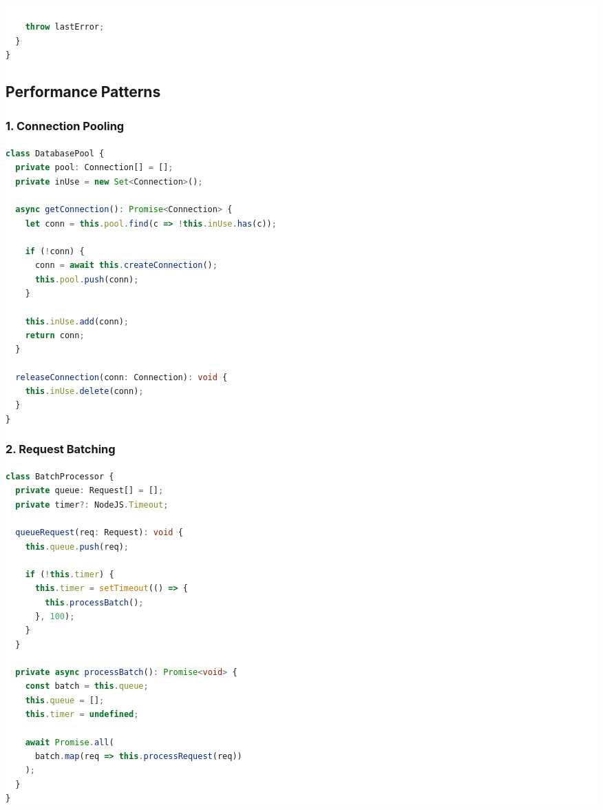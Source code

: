 ```typescript
    
    throw lastError;
  }
}
```

## Performance Patterns

### 1. Connection Pooling

```typescript
class DatabasePool {
  private pool: Connection[] = [];
  private inUse = new Set<Connection>();

  async getConnection(): Promise<Connection> {
    let conn = this.pool.find(c => !this.inUse.has(c));
    
    if (!conn) {
      conn = await this.createConnection();
      this.pool.push(conn);
    }
    
    this.inUse.add(conn);
    return conn;
  }

  releaseConnection(conn: Connection): void {
    this.inUse.delete(conn);
  }
}
```

### 2. Request Batching

```typescript
class BatchProcessor {
  private queue: Request[] = [];
  private timer?: NodeJS.Timeout;

  queueRequest(req: Request): void {
    this.queue.push(req);
    
    if (!this.timer) {
      this.timer = setTimeout(() => {
        this.processBatch();
      }, 100);
    }
  }

  private async processBatch(): Promise<void> {
    const batch = this.queue;
    this.queue = [];
    this.timer = undefined;
    
    await Promise.all(
      batch.map(req => this.processRequest(req))
    );
  }
}
```
